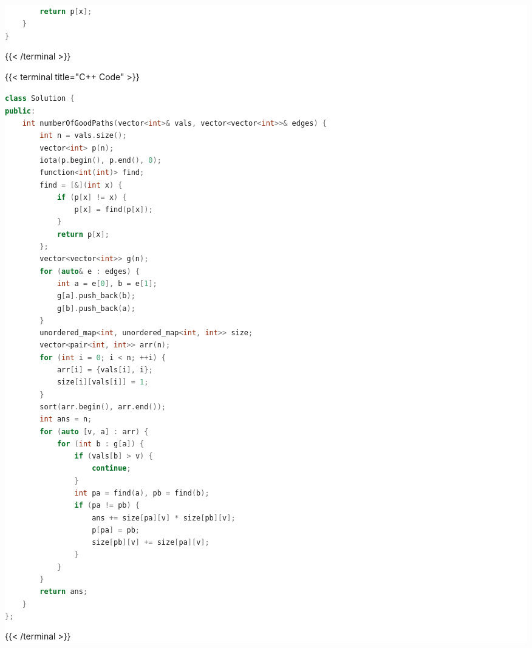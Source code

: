 ```java
        return p[x];
    }
}
```
{{< /terminal >}}

{{< terminal title="C++ Code" >}}
```cpp
class Solution {
public:
    int numberOfGoodPaths(vector<int>& vals, vector<vector<int>>& edges) {
        int n = vals.size();
        vector<int> p(n);
        iota(p.begin(), p.end(), 0);
        function<int(int)> find;
        find = [&](int x) {
            if (p[x] != x) {
                p[x] = find(p[x]);
            }
            return p[x];
        };
        vector<vector<int>> g(n);
        for (auto& e : edges) {
            int a = e[0], b = e[1];
            g[a].push_back(b);
            g[b].push_back(a);
        }
        unordered_map<int, unordered_map<int, int>> size;
        vector<pair<int, int>> arr(n);
        for (int i = 0; i < n; ++i) {
            arr[i] = {vals[i], i};
            size[i][vals[i]] = 1;
        }
        sort(arr.begin(), arr.end());
        int ans = n;
        for (auto [v, a] : arr) {
            for (int b : g[a]) {
                if (vals[b] > v) {
                    continue;
                }
                int pa = find(a), pb = find(b);
                if (pa != pb) {
                    ans += size[pa][v] * size[pb][v];
                    p[pa] = pb;
                    size[pb][v] += size[pa][v];
                }
            }
        }
        return ans;
    }
};
```
{{< /terminal >}}
